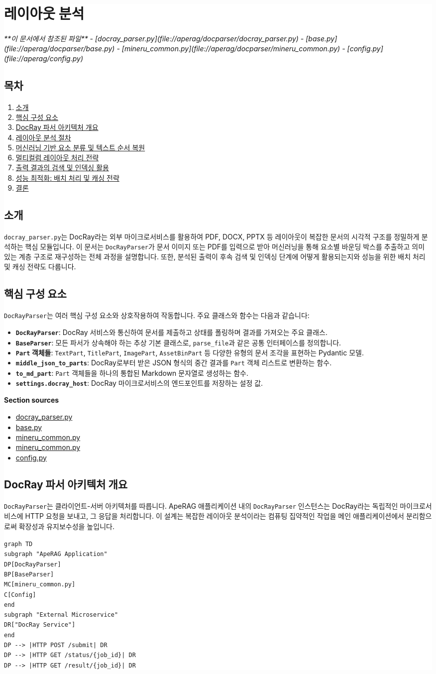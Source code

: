# 레이아웃 분석

<cite>
**이 문서에서 참조된 파일**
- [docray_parser.py](file://aperag/docparser/docray_parser.py)
- [base.py](file://aperag/docparser/base.py)
- [mineru_common.py](file://aperag/docparser/mineru_common.py)
- [config.py](file://aperag/config.py)
</cite>

## 목차
1. [소개](#소개)
2. [핵심 구성 요소](#핵심-구성-요소)
3. [DocRay 파서 아키텍처 개요](#docray-파서-아키텍처-개요)
4. [레이아웃 분석 절차](#레이아웃-분석-절차)
5. [머신러닝 기반 요소 분류 및 텍스트 순서 복원](#머신러닝-기반-요소-분류-및-텍스트-순서-복원)
6. [멀티컬럼 레이아웃 처리 전략](#멀티컬럼-레이아웃-처리-전략)
7. [출력 결과의 검색 및 인덱싱 활용](#출력-결과의-검색-및-인덱싱-활용)
8. [성능 최적화: 배치 처리 및 캐싱 전략](#성능-최적화-배치-처리-및-캐싱-전략)
9. [결론](#결론)

## 소개
`docray_parser.py`는 DocRay라는 외부 마이크로서비스를 활용하여 PDF, DOCX, PPTX 등 레이아웃이 복잡한 문서의 시각적 구조를 정밀하게 분석하는 핵심 모듈입니다. 이 문서는 `DocRayParser`가 문서 이미지 또는 PDF를 입력으로 받아 머신러닝을 통해 요소별 바운딩 박스를 추출하고 의미 있는 계층 구조로 재구성하는 전체 과정을 설명합니다. 또한, 분석된 출력이 후속 검색 및 인덱싱 단계에 어떻게 활용되는지와 성능을 위한 배치 처리 및 캐싱 전략도 다룹니다.

## 핵심 구성 요소
`DocRayParser`는 여러 핵심 구성 요소와 상호작용하여 작동합니다. 주요 클래스와 함수는 다음과 같습니다:
- **`DocRayParser`**: DocRay 서비스와 통신하여 문서를 제출하고 상태를 폴링하며 결과를 가져오는 주요 클래스.
- **`BaseParser`**: 모든 파서가 상속해야 하는 추상 기본 클래스로, `parse_file`과 같은 공통 인터페이스를 정의합니다.
- **`Part` 객체들**: `TextPart`, `TitlePart`, `ImagePart`, `AssetBinPart` 등 다양한 유형의 문서 조각을 표현하는 Pydantic 모델.
- **`middle_json_to_parts`**: DocRay로부터 받은 JSON 형식의 중간 결과를 `Part` 객체 리스트로 변환하는 함수.
- **`to_md_part`**: `Part` 객체들을 하나의 통합된 Markdown 문자열로 생성하는 함수.
- **`settings.docray_host`**: DocRay 마이크로서비스의 엔드포인트를 저장하는 설정 값.

**Section sources**
- [docray_parser.py](file://aperag/docparser/docray_parser.py#L43-L139)
- [base.py](file://aperag/docparser/base.py#L70-L81)
- [mineru_common.py](file://aperag/docparser/mineru_common.py#L52-L63)
- [mineru_common.py](file://aperag/docparser/mineru_common.py#L33-L49)
- [config.py](file://aperag/config.py#L250-L255)

## DocRay 파서 아키텍처 개요
`DocRayParser`는 클라이언트-서버 아키텍처를 따릅니다. ApeRAG 애플리케이션 내의 `DocRayParser` 인스턴스는 DocRay라는 독립적인 마이크로서비스에 HTTP 요청을 보내고, 그 응답을 처리합니다. 이 설계는 복잡한 레이아웃 분석이라는 컴퓨팅 집약적인 작업을 메인 애플리케이션에서 분리함으로써 확장성과 유지보수성을 높입니다.

```mermaid
graph TD
subgraph "ApeRAG Application"
DP[DocRayParser]
BP[BaseParser]
MC[mineru_common.py]
C[Config]
end
subgraph "External Microservice"
DR["DocRay Service"]
end
DP --> |HTTP POST /submit| DR
DP --> |HTTP GET /status/{job_id}| DR
DP --> |HTTP GET /result/{job_id}| DR
```